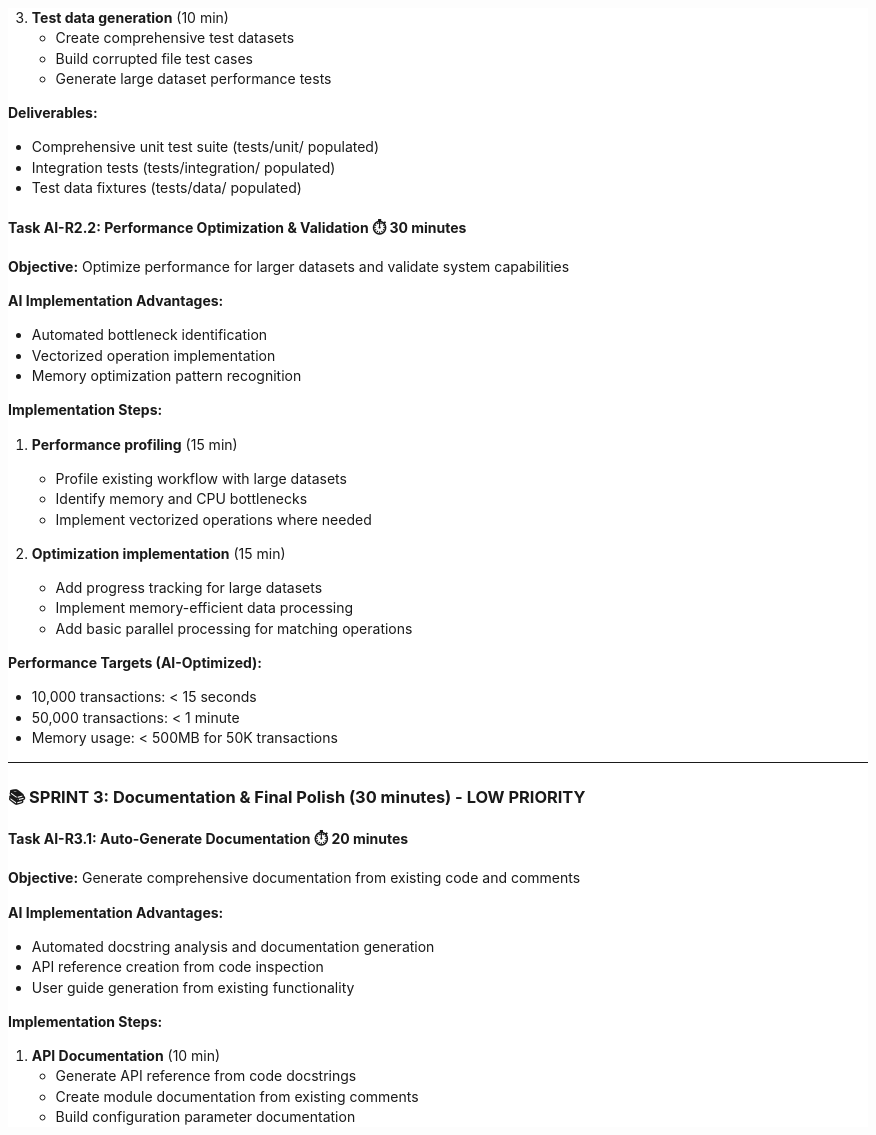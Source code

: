 3. **Test data generation** (10 min)
   - Create comprehensive test datasets
   - Build corrupted file test cases
   - Generate large dataset performance tests

**Deliverables:**
- Comprehensive unit test suite (tests/unit/ populated)
- Integration tests (tests/integration/ populated)
- Test data fixtures (tests/data/ populated)

#### **Task AI-R2.2: Performance Optimization & Validation** ⏱️ 30 minutes
**Objective:** Optimize performance for larger datasets and validate system capabilities

**AI Implementation Advantages:**
- Automated bottleneck identification
- Vectorized operation implementation
- Memory optimization pattern recognition

**Implementation Steps:**
1. **Performance profiling** (15 min)
   - Profile existing workflow with large datasets
   - Identify memory and CPU bottlenecks
   - Implement vectorized operations where needed

2. **Optimization implementation** (15 min)
   - Add progress tracking for large datasets
   - Implement memory-efficient data processing
   - Add basic parallel processing for matching operations

**Performance Targets (AI-Optimized):**
- 10,000 transactions: < 15 seconds
- 50,000 transactions: < 1 minute
- Memory usage: < 500MB for 50K transactions

---

### **📚 SPRINT 3: Documentation & Final Polish (30 minutes) - LOW PRIORITY**

#### **Task AI-R3.1: Auto-Generate Documentation** ⏱️ 20 minutes
**Objective:** Generate comprehensive documentation from existing code and comments

**AI Implementation Advantages:**
- Automated docstring analysis and documentation generation
- API reference creation from code inspection
- User guide generation from existing functionality

**Implementation Steps:**
1. **API Documentation** (10 min)
   - Generate API reference from code docstrings
   - Create module documentation from existing comments
   - Build configuration parameter documentation
